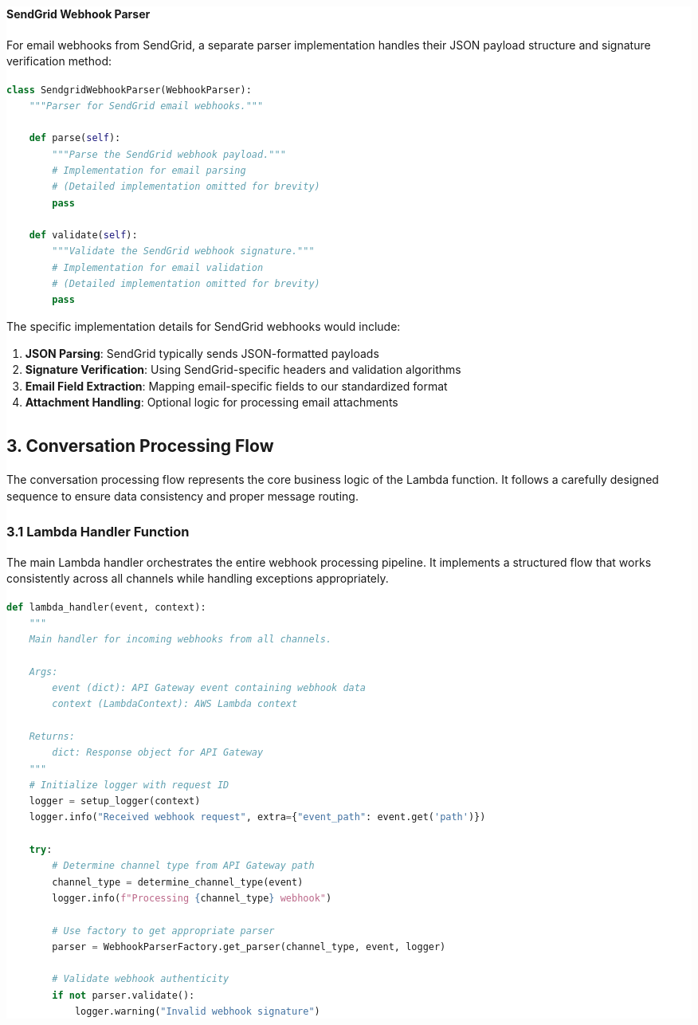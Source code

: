 #### SendGrid Webhook Parser

For email webhooks from SendGrid, a separate parser implementation handles their JSON payload structure and signature verification method:

```python
class SendgridWebhookParser(WebhookParser):
    """Parser for SendGrid email webhooks."""
    
    def parse(self):
        """Parse the SendGrid webhook payload."""
        # Implementation for email parsing
        # (Detailed implementation omitted for brevity)
        pass
    
    def validate(self):
        """Validate the SendGrid webhook signature."""
        # Implementation for email validation
        # (Detailed implementation omitted for brevity)
        pass
```

The specific implementation details for SendGrid webhooks would include:

1. **JSON Parsing**: SendGrid typically sends JSON-formatted payloads
2. **Signature Verification**: Using SendGrid-specific headers and validation algorithms
3. **Email Field Extraction**: Mapping email-specific fields to our standardized format
4. **Attachment Handling**: Optional logic for processing email attachments

## 3. Conversation Processing Flow

The conversation processing flow represents the core business logic of the Lambda function. It follows a carefully designed sequence to ensure data consistency and proper message routing.

### 3.1 Lambda Handler Function

The main Lambda handler orchestrates the entire webhook processing pipeline. It implements a structured flow that works consistently across all channels while handling exceptions appropriately.

```python
def lambda_handler(event, context):
    """
    Main handler for incoming webhooks from all channels.
    
    Args:
        event (dict): API Gateway event containing webhook data
        context (LambdaContext): AWS Lambda context
        
    Returns:
        dict: Response object for API Gateway
    """
    # Initialize logger with request ID
    logger = setup_logger(context)
    logger.info("Received webhook request", extra={"event_path": event.get('path')})
    
    try:
        # Determine channel type from API Gateway path
        channel_type = determine_channel_type(event)
        logger.info(f"Processing {channel_type} webhook")
        
        # Use factory to get appropriate parser
        parser = WebhookParserFactory.get_parser(channel_type, event, logger)
        
        # Validate webhook authenticity
        if not parser.validate():
            logger.warning("Invalid webhook signature")
```
